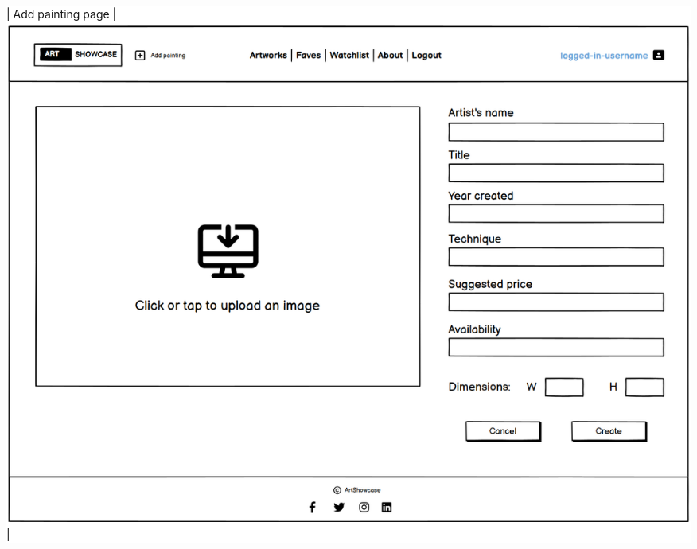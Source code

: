 | Add painting page      | ![Desktop add painting wireframe image](/src/assets/readme_images/wireframes/add_painting_desktop.png)         |